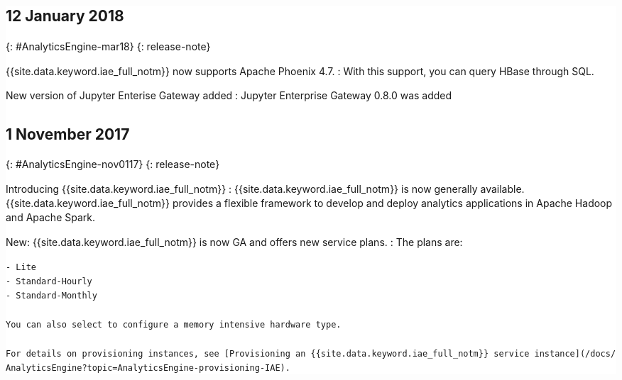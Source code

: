 ## 12 January 2018
{: #AnalyticsEngine-mar18}
{: release-note}

{{site.data.keyword.iae_full_notm}} now supports Apache Phoenix 4.7.
:   With this support, you can query HBase through SQL.

New version of Jupyter Enterise Gateway added
:   Jupyter Enterprise Gateway 0.8.0 was added

## 1 November 2017
{: #AnalyticsEngine-nov0117}
{: release-note}

Introducing {{site.data.keyword.iae_full_notm}}
:   {{site.data.keyword.iae_full_notm}} is now generally available. {{site.data.keyword.iae_full_notm}} provides a flexible framework to develop and deploy analytics applications in Apache Hadoop and Apache Spark.

New: {{site.data.keyword.iae_full_notm}} is now GA and offers new service plans.
:   The plans are:

    - Lite
    - Standard-Hourly
    - Standard-Monthly

    You can also select to configure a memory intensive hardware type.

    For details on provisioning instances, see [Provisioning an {{site.data.keyword.iae_full_notm}} service instance](/docs/AnalyticsEngine?topic=AnalyticsEngine-provisioning-IAE).
